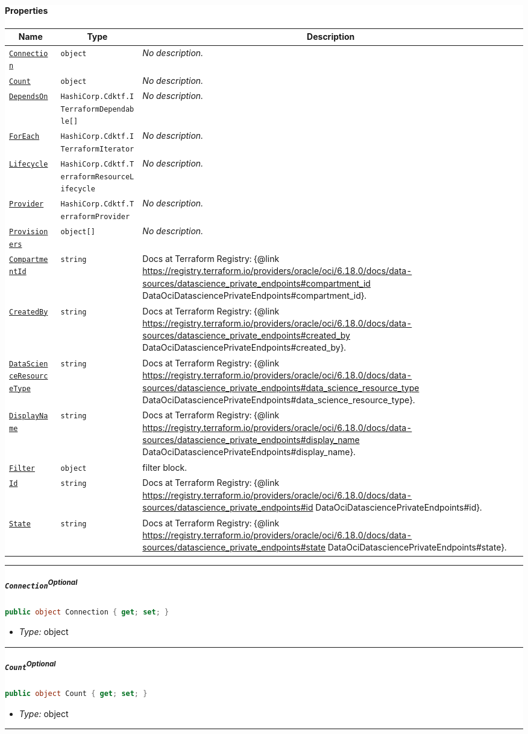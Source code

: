 #### Properties <a name="Properties" id="Properties"></a>

| **Name** | **Type** | **Description** |
| --- | --- | --- |
| <code><a href="#rhizo-co-terraform-provider-oci.dataOciDatasciencePrivateEndpoints.DataOciDatasciencePrivateEndpointsConfig.property.connection">Connection</a></code> | <code>object</code> | *No description.* |
| <code><a href="#rhizo-co-terraform-provider-oci.dataOciDatasciencePrivateEndpoints.DataOciDatasciencePrivateEndpointsConfig.property.count">Count</a></code> | <code>object</code> | *No description.* |
| <code><a href="#rhizo-co-terraform-provider-oci.dataOciDatasciencePrivateEndpoints.DataOciDatasciencePrivateEndpointsConfig.property.dependsOn">DependsOn</a></code> | <code>HashiCorp.Cdktf.ITerraformDependable[]</code> | *No description.* |
| <code><a href="#rhizo-co-terraform-provider-oci.dataOciDatasciencePrivateEndpoints.DataOciDatasciencePrivateEndpointsConfig.property.forEach">ForEach</a></code> | <code>HashiCorp.Cdktf.ITerraformIterator</code> | *No description.* |
| <code><a href="#rhizo-co-terraform-provider-oci.dataOciDatasciencePrivateEndpoints.DataOciDatasciencePrivateEndpointsConfig.property.lifecycle">Lifecycle</a></code> | <code>HashiCorp.Cdktf.TerraformResourceLifecycle</code> | *No description.* |
| <code><a href="#rhizo-co-terraform-provider-oci.dataOciDatasciencePrivateEndpoints.DataOciDatasciencePrivateEndpointsConfig.property.provider">Provider</a></code> | <code>HashiCorp.Cdktf.TerraformProvider</code> | *No description.* |
| <code><a href="#rhizo-co-terraform-provider-oci.dataOciDatasciencePrivateEndpoints.DataOciDatasciencePrivateEndpointsConfig.property.provisioners">Provisioners</a></code> | <code>object[]</code> | *No description.* |
| <code><a href="#rhizo-co-terraform-provider-oci.dataOciDatasciencePrivateEndpoints.DataOciDatasciencePrivateEndpointsConfig.property.compartmentId">CompartmentId</a></code> | <code>string</code> | Docs at Terraform Registry: {@link https://registry.terraform.io/providers/oracle/oci/6.18.0/docs/data-sources/datascience_private_endpoints#compartment_id DataOciDatasciencePrivateEndpoints#compartment_id}. |
| <code><a href="#rhizo-co-terraform-provider-oci.dataOciDatasciencePrivateEndpoints.DataOciDatasciencePrivateEndpointsConfig.property.createdBy">CreatedBy</a></code> | <code>string</code> | Docs at Terraform Registry: {@link https://registry.terraform.io/providers/oracle/oci/6.18.0/docs/data-sources/datascience_private_endpoints#created_by DataOciDatasciencePrivateEndpoints#created_by}. |
| <code><a href="#rhizo-co-terraform-provider-oci.dataOciDatasciencePrivateEndpoints.DataOciDatasciencePrivateEndpointsConfig.property.dataScienceResourceType">DataScienceResourceType</a></code> | <code>string</code> | Docs at Terraform Registry: {@link https://registry.terraform.io/providers/oracle/oci/6.18.0/docs/data-sources/datascience_private_endpoints#data_science_resource_type DataOciDatasciencePrivateEndpoints#data_science_resource_type}. |
| <code><a href="#rhizo-co-terraform-provider-oci.dataOciDatasciencePrivateEndpoints.DataOciDatasciencePrivateEndpointsConfig.property.displayName">DisplayName</a></code> | <code>string</code> | Docs at Terraform Registry: {@link https://registry.terraform.io/providers/oracle/oci/6.18.0/docs/data-sources/datascience_private_endpoints#display_name DataOciDatasciencePrivateEndpoints#display_name}. |
| <code><a href="#rhizo-co-terraform-provider-oci.dataOciDatasciencePrivateEndpoints.DataOciDatasciencePrivateEndpointsConfig.property.filter">Filter</a></code> | <code>object</code> | filter block. |
| <code><a href="#rhizo-co-terraform-provider-oci.dataOciDatasciencePrivateEndpoints.DataOciDatasciencePrivateEndpointsConfig.property.id">Id</a></code> | <code>string</code> | Docs at Terraform Registry: {@link https://registry.terraform.io/providers/oracle/oci/6.18.0/docs/data-sources/datascience_private_endpoints#id DataOciDatasciencePrivateEndpoints#id}. |
| <code><a href="#rhizo-co-terraform-provider-oci.dataOciDatasciencePrivateEndpoints.DataOciDatasciencePrivateEndpointsConfig.property.state">State</a></code> | <code>string</code> | Docs at Terraform Registry: {@link https://registry.terraform.io/providers/oracle/oci/6.18.0/docs/data-sources/datascience_private_endpoints#state DataOciDatasciencePrivateEndpoints#state}. |

---

##### `Connection`<sup>Optional</sup> <a name="Connection" id="rhizo-co-terraform-provider-oci.dataOciDatasciencePrivateEndpoints.DataOciDatasciencePrivateEndpointsConfig.property.connection"></a>

```csharp
public object Connection { get; set; }
```

- *Type:* object

---

##### `Count`<sup>Optional</sup> <a name="Count" id="rhizo-co-terraform-provider-oci.dataOciDatasciencePrivateEndpoints.DataOciDatasciencePrivateEndpointsConfig.property.count"></a>

```csharp
public object Count { get; set; }
```

- *Type:* object

---